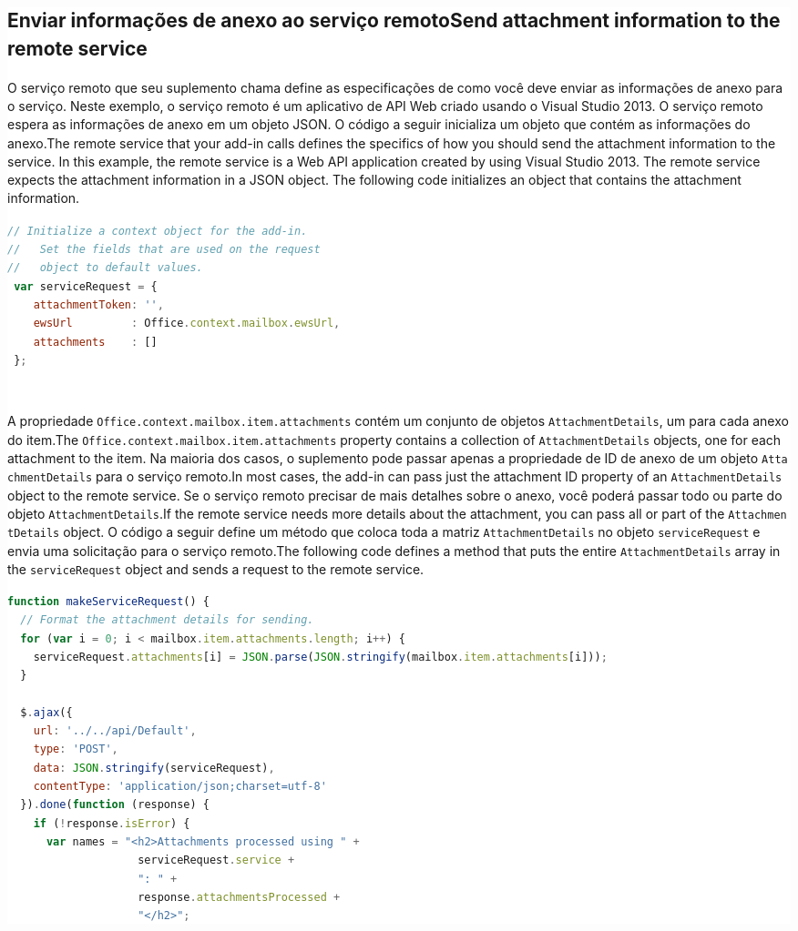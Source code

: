 ## <a name="send-attachment-information-to-the-remote-service"></a><span data-ttu-id="d06ff-131">Enviar informações de anexo ao serviço remoto</span><span class="sxs-lookup"><span data-stu-id="d06ff-131">Send attachment information to the remote service</span></span>

<span data-ttu-id="d06ff-p108">O serviço remoto que seu suplemento chama define as especificações de como você deve enviar as informações de anexo para o serviço. Neste exemplo, o serviço remoto é um aplicativo de API Web criado usando o Visual Studio 2013. O serviço remoto espera as informações de anexo em um objeto JSON. O código a seguir inicializa um objeto que contém as informações do anexo.</span><span class="sxs-lookup"><span data-stu-id="d06ff-p108">The remote service that your add-in calls defines the specifics of how you should send the attachment information to the service. In this example, the remote service is a Web API application created by using Visual Studio 2013. The remote service expects the attachment information in a JSON object. The following code initializes an object that contains the attachment information.</span></span>

```js
// Initialize a context object for the add-in.
//   Set the fields that are used on the request
//   object to default values.
 var serviceRequest = {
    attachmentToken: '',
    ewsUrl         : Office.context.mailbox.ewsUrl,
    attachments    : []
 };
```

<br/>

<span data-ttu-id="d06ff-136">A propriedade `Office.context.mailbox.item.attachments` contém um conjunto de objetos `AttachmentDetails`, um para cada anexo do item.</span><span class="sxs-lookup"><span data-stu-id="d06ff-136">The `Office.context.mailbox.item.attachments` property contains a collection of `AttachmentDetails` objects, one for each attachment to the item.</span></span> <span data-ttu-id="d06ff-137">Na maioria dos casos, o suplemento pode passar apenas a propriedade de ID de anexo de um objeto `AttachmentDetails` para o serviço remoto.</span><span class="sxs-lookup"><span data-stu-id="d06ff-137">In most cases, the add-in can pass just the attachment ID property of an `AttachmentDetails` object to the remote service.</span></span> <span data-ttu-id="d06ff-138">Se o serviço remoto precisar de mais detalhes sobre o anexo, você poderá passar todo ou parte do objeto `AttachmentDetails`.</span><span class="sxs-lookup"><span data-stu-id="d06ff-138">If the remote service needs more details about the attachment, you can pass all or part of the `AttachmentDetails` object.</span></span> <span data-ttu-id="d06ff-139">O código a seguir define um método que coloca toda a matriz `AttachmentDetails` no objeto `serviceRequest` e envia uma solicitação para o serviço remoto.</span><span class="sxs-lookup"><span data-stu-id="d06ff-139">The following code defines a method that puts the entire `AttachmentDetails` array in the `serviceRequest` object and sends a request to the remote service.</span></span>

```js
function makeServiceRequest() {
  // Format the attachment details for sending.
  for (var i = 0; i < mailbox.item.attachments.length; i++) {
    serviceRequest.attachments[i] = JSON.parse(JSON.stringify(mailbox.item.attachments[i]));
  }

  $.ajax({
    url: '../../api/Default',
    type: 'POST',
    data: JSON.stringify(serviceRequest),
    contentType: 'application/json;charset=utf-8'
  }).done(function (response) {
    if (!response.isError) {
      var names = "<h2>Attachments processed using " +
                    serviceRequest.service +
                    ": " +
                    response.attachmentsProcessed +
                    "</h2>";
```